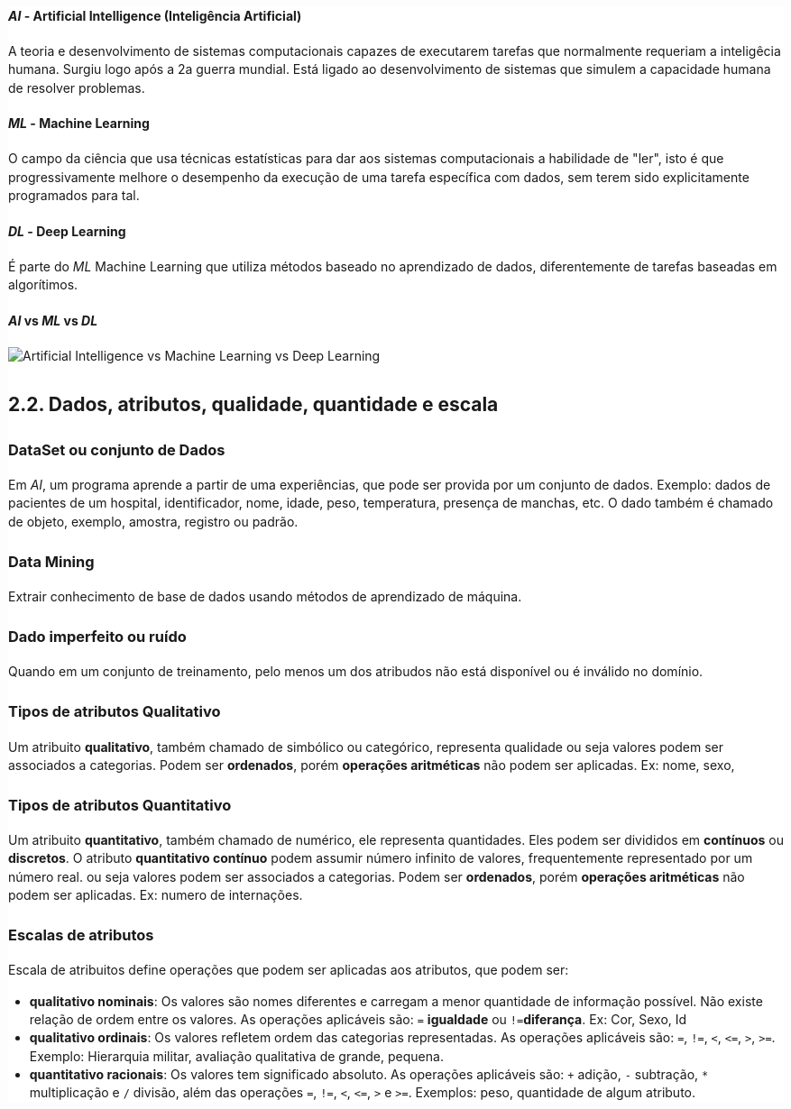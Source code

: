 
#### _AI_ - Artificial Intelligence (Inteligência Artificial) 
A teoria e desenvolvimento de sistemas computacionais capazes de executarem tarefas que normalmente requeriam a inteligêcia humana. Surgiu logo após a 2a guerra mundial. Está ligado ao desenvolvimento de sistemas que simulem a capacidade humana de resolver problemas.


#### _ML_ - Machine Learning
O campo da ciência que usa técnicas estatísticas para dar aos sistemas computacionais a habilidade de "ler", isto é que progressivamente melhore o desempenho da execução de uma tarefa específica com dados, sem terem sido explicitamente programados para tal.


#### _DL_ - Deep Learning
É parte do _ML_ Machine Learning que utiliza métodos baseado no aprendizado de dados, diferentemente de tarefas baseadas em algorítimos.

#### _AI_ vs _ML_ vs _DL_

![Artificial Intelligence vs Machine Learning vs Deep Learning](ai_vs_ml_vs_dl.png)

## 2.2. Dados, atributos, qualidade, quantidade e escala

### DataSet ou conjunto de Dados
Em _AI_, um programa aprende a partir de uma experiências, que pode ser provida por um conjunto de dados. Exemplo: dados de pacientes de um hospital, identificador, nome, idade, peso, temperatura, presença de manchas, etc.  O dado também é chamado de objeto, exemplo, amostra, registro ou padrão.

### Data Mining
Extrair conhecimento de base de dados usando métodos de aprendizado de máquina.

### Dado imperfeito ou ruído
Quando em um conjunto de treinamento, pelo menos um dos atribudos não está disponível ou é inválido no domínio.


### Tipos de atributos Qualitativo
Um atribuito **qualitativo**, também chamado de simbólico ou categórico, representa qualidade ou seja valores podem ser associados a categorias. Podem ser **ordenados**, porém **operações aritméticas** não podem ser aplicadas.  Ex: nome, sexo, 


### Tipos de atributos Quantitativo
Um atribuito **quantitativo**, também chamado de numérico, ele representa quantidades. Eles podem ser divididos em **contínuos** ou **discretos**. O atributo **quantitativo contínuo** podem assumir número infinito de valores, frequentemente representado por um número real.
ou seja valores podem ser associados a categorias. Podem ser **ordenados**, porém **operações aritméticas** não podem ser aplicadas.  Ex: numero de internações.


### Escalas de atributos
Escala de atribuitos define operações que podem ser aplicadas aos atributos, que podem ser:
* **qualitativo nominais**: Os valores são nomes diferentes e carregam a menor quantidade de informação possível. Não existe relação de ordem entre os valores. As operações aplicáveis são:  `=` **igualdade** ou `!=`**diferança**. Ex: Cor, Sexo, Id
* **qualitativo ordinais**: Os valores refletem ordem das categorias representadas. As operações aplicáveis são: `=`, `!=`, `<`, `<=`, `>`, `>=`. Exemplo: Hierarquia militar, avaliação qualitativa de grande, pequena. 
* **quantitativo racionais**: Os valores tem significado absoluto. As operações aplicáveis são: `+` adição, `-` subtração, `*` multiplicação e `/` divisão, além das operações `=`, `!=`, `<`, `<=`, `>` e `>=`. Exemplos: peso, quantidade de algum atributo.